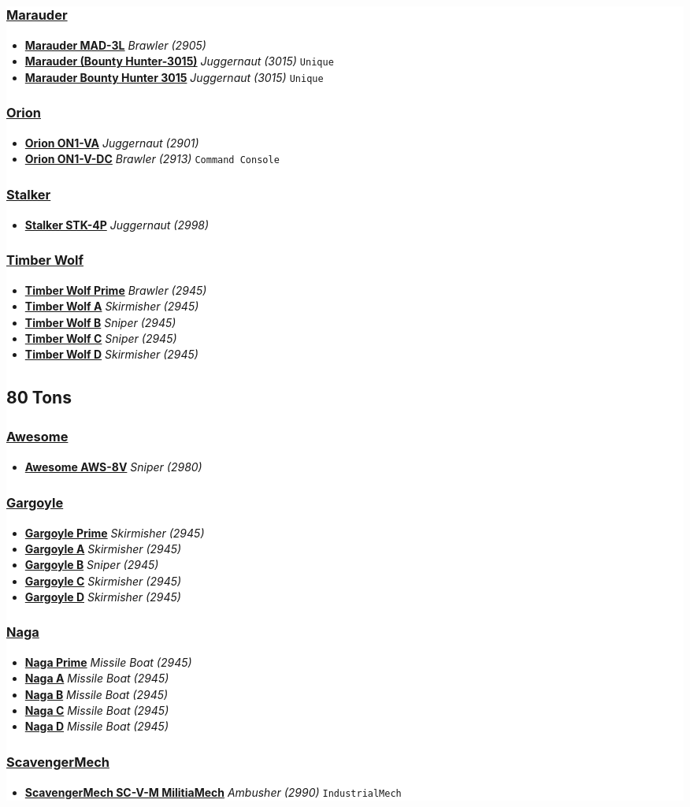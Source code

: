 ### [Marauder](../mechs/marauder.md) 

- [**Marauder MAD-3L**](../mechs/marauder/marauder_mad-3l.md) *Brawler (2905)* 
- [**Marauder (Bounty Hunter-3015)**](../mechs/marauder/marauder_bounty_hunter-3015.md) *Juggernaut (3015)* `Unique` 
- [**Marauder Bounty Hunter 3015**](../mechs/marauder/marauder_bounty_hunter_3015.md) *Juggernaut (3015)* `Unique` 

### [Orion](../mechs/orion.md) 

- [**Orion ON1-VA**](../mechs/orion/orion_on1-va.md) *Juggernaut (2901)* 
- [**Orion ON1-V-DC**](../mechs/orion/orion_on1-v-dc.md) *Brawler (2913)* `Command Console` 

### [Stalker](../mechs/stalker.md) 

- [**Stalker STK-4P**](../mechs/stalker/stalker_stk-4p.md) *Juggernaut (2998)* 

### [Timber Wolf](../mechs/timber_wolf.md) 

- [**Timber Wolf Prime**](../mechs/timber_wolf/timber_wolf_prime.md) *Brawler (2945)* 
- [**Timber Wolf A**](../mechs/timber_wolf/timber_wolf_a.md) *Skirmisher (2945)* 
- [**Timber Wolf B**](../mechs/timber_wolf/timber_wolf_b.md) *Sniper (2945)* 
- [**Timber Wolf C**](../mechs/timber_wolf/timber_wolf_c.md) *Sniper (2945)* 
- [**Timber Wolf D**](../mechs/timber_wolf/timber_wolf_d.md) *Skirmisher (2945)* 

## 80 Tons 

### [Awesome](../mechs/awesome.md) 

- [**Awesome AWS-8V**](../mechs/awesome/awesome_aws-8v.md) *Sniper (2980)* 

### [Gargoyle](../mechs/gargoyle.md) 

- [**Gargoyle Prime**](../mechs/gargoyle/gargoyle_prime.md) *Skirmisher (2945)* 
- [**Gargoyle A**](../mechs/gargoyle/gargoyle_a.md) *Skirmisher (2945)* 
- [**Gargoyle B**](../mechs/gargoyle/gargoyle_b.md) *Sniper (2945)* 
- [**Gargoyle C**](../mechs/gargoyle/gargoyle_c.md) *Skirmisher (2945)* 
- [**Gargoyle D**](../mechs/gargoyle/gargoyle_d.md) *Skirmisher (2945)* 

### [Naga](../mechs/naga.md) 

- [**Naga Prime**](../mechs/naga/naga_prime.md) *Missile Boat (2945)* 
- [**Naga A**](../mechs/naga/naga_a.md) *Missile Boat (2945)* 
- [**Naga B**](../mechs/naga/naga_b.md) *Missile Boat (2945)* 
- [**Naga C**](../mechs/naga/naga_c.md) *Missile Boat (2945)* 
- [**Naga D**](../mechs/naga/naga_d.md) *Missile Boat (2945)* 

### [ScavengerMech](../mechs/scavengermech.md) 

- [**ScavengerMech SC-V-M MilitiaMech**](../mechs/scavengermech/scavengermech_sc-v-m_militiamech.md) *Ambusher (2990)* `IndustrialMech` 
